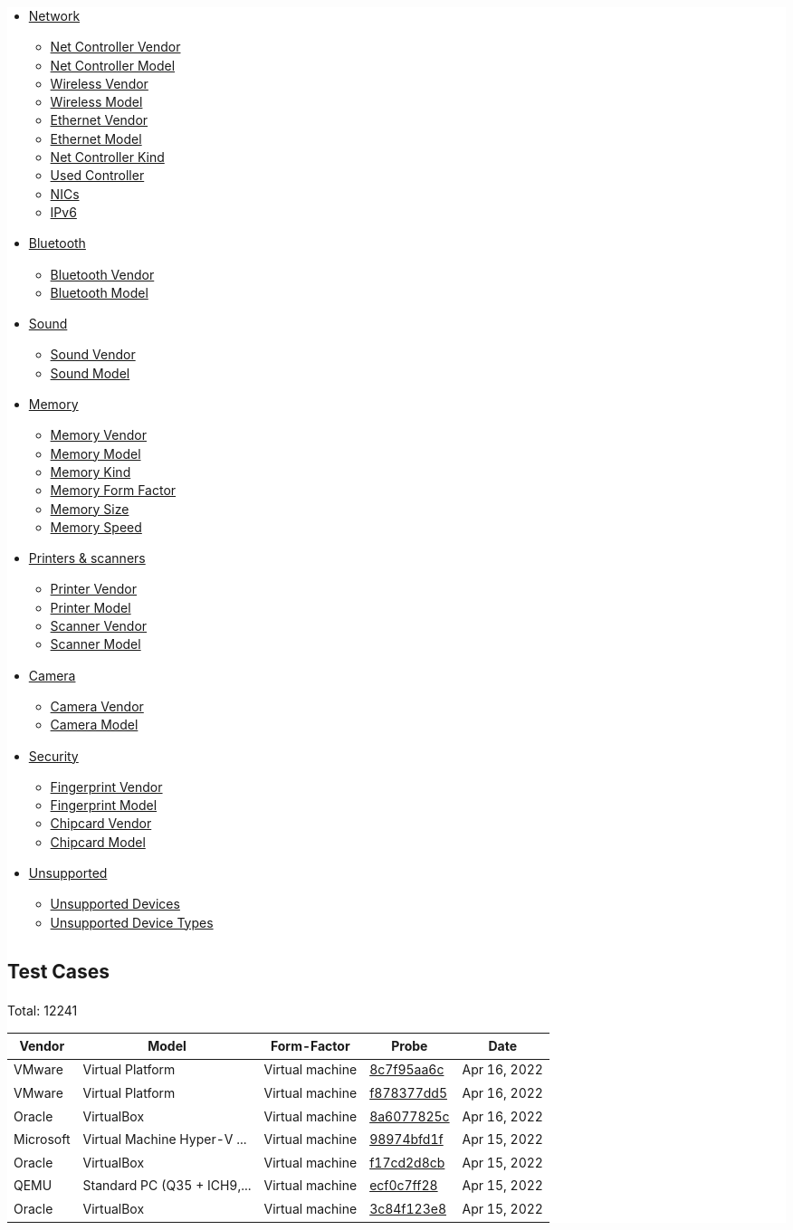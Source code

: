 * [ Network ](#network)
  - [ Net Controller Vendor    ](#net-controller-vendor)
  - [ Net Controller Model     ](#net-controller-model)
  - [ Wireless Vendor          ](#wireless-vendor)
  - [ Wireless Model           ](#wireless-model)
  - [ Ethernet Vendor          ](#ethernet-vendor)
  - [ Ethernet Model           ](#ethernet-model)
  - [ Net Controller Kind      ](#net-controller-kind)
  - [ Used Controller          ](#used-controller)
  - [ NICs                     ](#nics)
  - [ IPv6                     ](#ipv6)

* [ Bluetooth ](#bluetooth)
  - [ Bluetooth Vendor         ](#bluetooth-vendor)
  - [ Bluetooth Model          ](#bluetooth-model)

* [ Sound ](#sound)
  - [ Sound Vendor             ](#sound-vendor)
  - [ Sound Model              ](#sound-model)

* [ Memory ](#memory)
  - [ Memory Vendor            ](#memory-vendor)
  - [ Memory Model             ](#memory-model)
  - [ Memory Kind              ](#memory-kind)
  - [ Memory Form Factor       ](#memory-form-factor)
  - [ Memory Size              ](#memory-size)
  - [ Memory Speed             ](#memory-speed)

* [ Printers & scanners ](#printers--scanners)
  - [ Printer Vendor           ](#printer-vendor)
  - [ Printer Model            ](#printer-model)
  - [ Scanner Vendor           ](#scanner-vendor)
  - [ Scanner Model            ](#scanner-model)

* [ Camera ](#camera)
  - [ Camera Vendor            ](#camera-vendor)
  - [ Camera Model             ](#camera-model)

* [ Security ](#security)
  - [ Fingerprint Vendor       ](#fingerprint-vendor)
  - [ Fingerprint Model        ](#fingerprint-model)
  - [ Chipcard Vendor          ](#chipcard-vendor)
  - [ Chipcard Model           ](#chipcard-model)

* [ Unsupported ](#unsupported)
  - [ Unsupported Devices      ](#unsupported-devices)
  - [ Unsupported Device Types ](#unsupported-device-types)


Test Cases
----------

Total: 12241

| Vendor        | Model                       | Form-Factor     | Probe                                                      | Date         |
|---------------|-----------------------------|-----------------|------------------------------------------------------------|--------------|
| VMware        | Virtual Platform            | Virtual machine | [8c7f95aa6c](https://linux-hardware.org/?probe=8c7f95aa6c) | Apr 16, 2022 |
| VMware        | Virtual Platform            | Virtual machine | [f878377dd5](https://linux-hardware.org/?probe=f878377dd5) | Apr 16, 2022 |
| Oracle        | VirtualBox                  | Virtual machine | [8a6077825c](https://linux-hardware.org/?probe=8a6077825c) | Apr 16, 2022 |
| Microsoft     | Virtual Machine Hyper-V ... | Virtual machine | [98974bfd1f](https://linux-hardware.org/?probe=98974bfd1f) | Apr 15, 2022 |
| Oracle        | VirtualBox                  | Virtual machine | [f17cd2d8cb](https://linux-hardware.org/?probe=f17cd2d8cb) | Apr 15, 2022 |
| QEMU          | Standard PC (Q35 + ICH9,... | Virtual machine | [ecf0c7ff28](https://linux-hardware.org/?probe=ecf0c7ff28) | Apr 15, 2022 |
| Oracle        | VirtualBox                  | Virtual machine | [3c84f123e8](https://linux-hardware.org/?probe=3c84f123e8) | Apr 15, 2022 |